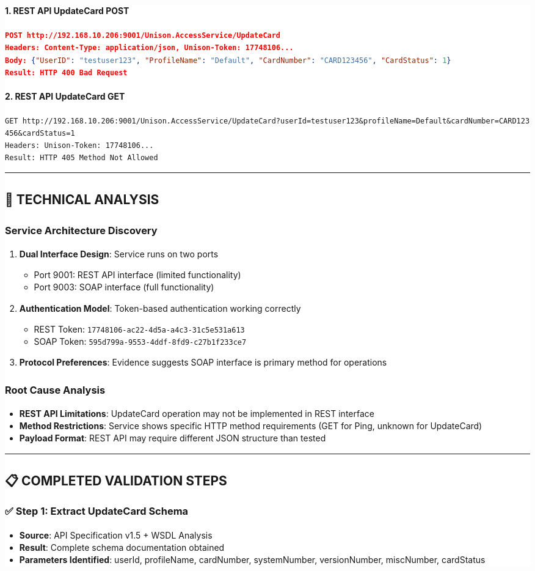#### 1. REST API UpdateCard POST

```json
POST http://192.168.10.206:9001/Unison.AccessService/UpdateCard
Headers: Content-Type: application/json, Unison-Token: 17748106...
Body: {"UserID": "testuser123", "ProfileName": "Default", "CardNumber": "CARD123456", "CardStatus": 1}
Result: HTTP 400 Bad Request
```

#### 2. REST API UpdateCard GET

```
GET http://192.168.10.206:9001/Unison.AccessService/UpdateCard?userId=testuser123&profileName=Default&cardNumber=CARD123456&cardStatus=1
Headers: Unison-Token: 17748106...
Result: HTTP 405 Method Not Allowed
```

---

## 🔧 TECHNICAL ANALYSIS

### Service Architecture Discovery

1. **Dual Interface Design**: Service runs on two ports

   - Port 9001: REST API interface (limited functionality)
   - Port 9003: SOAP interface (full functionality)

2. **Authentication Model**: Token-based authentication working correctly

   - REST Token: `17748106-ac22-4d5a-a4c3-31c5e531a613`
   - SOAP Token: `595d799a-9553-4ddf-8fd9-c27b1f233ce7`

3. **Protocol Preferences**: Evidence suggests SOAP interface is primary method for operations

### Root Cause Analysis

- **REST API Limitations**: UpdateCard operation may not be implemented in REST interface
- **Method Restrictions**: Service shows specific HTTP method requirements (GET for Ping, unknown for UpdateCard)
- **Payload Format**: REST API may require different JSON structure than tested

---

## 📋 COMPLETED VALIDATION STEPS

### ✅ Step 1: Extract UpdateCard Schema

- **Source**: API Specification v1.5 + WSDL Analysis
- **Result**: Complete schema documentation obtained
- **Parameters Identified**: userId, profileName, cardNumber, systemNumber, versionNumber, miscNumber, cardStatus
